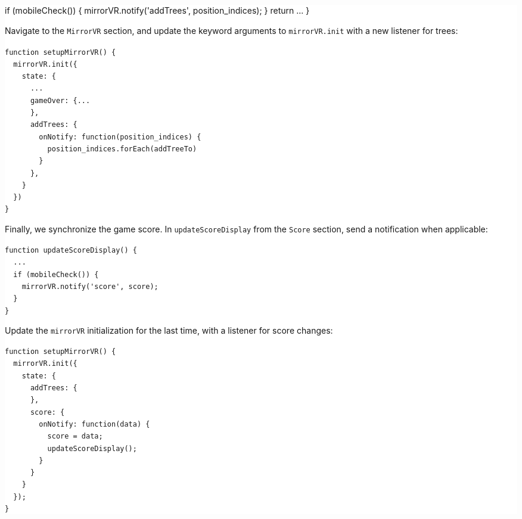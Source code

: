  if (mobileCheck()) {
    mirrorVR.notify('addTrees', position_indices);
  }
  return ...
}
</code></pre>

Navigate to the `MirrorVR` section, and update the keyword arguments to `mirrorVR.init` with a new listener for trees:

<pre><code class="language-javascript">function setupMirrorVR() {
  mirrorVR.init({
    state: {
      ...
      gameOver: {...
      },
      addTrees: {
        onNotify: function(position_indices) {
          position_indices.forEach(addTreeTo)
        }
      },
    }
  }) 
}
</code></pre>

Finally, we synchronize the game score. In `updateScoreDisplay` from the `Score` section, send a notification when applicable:

<pre><code class="language-javascript">function updateScoreDisplay() {
  ...
  if (mobileCheck()) {
    mirrorVR.notify('score', score);
  }
}
</code></pre>

Update the `mirrorVR` initialization for the last time, with a listener for score changes:

<pre><code class="language-javascript">function setupMirrorVR() {
  mirrorVR.init({
    state: {
      addTrees: {
      },
      score: {
        onNotify: function(data) {
          score = data;
          updateScoreDisplay();
        }
      }
    }
  });
}
</code></pre>
